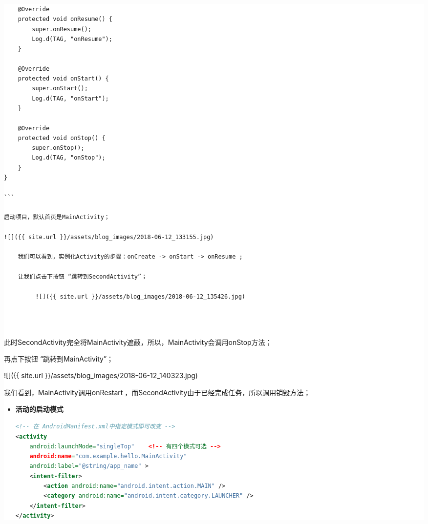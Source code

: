     	@Override
    	protected void onResume() {
    		super.onResume();
    		Log.d(TAG, "onResume");
    	}
    
    	@Override
    	protected void onStart() {
    		super.onStart();
    		Log.d(TAG, "onStart");
    	}
    
    	@Override
    	protected void onStop() {
    		super.onStop();
    		Log.d(TAG, "onStop");
    	}
    }
    
    ```

    启动项目，默认首页是MainActivity；

    ![]({{ site.url }}/assets/blog_images/2018-06-12_133155.jpg)

    	我们可以看到，实例化Activity的步骤：onCreate -> onStart -> onResume ;
    	
    	让我们点击下按钮 “跳转到SecondActivity”；
    	
    		 ![]({{ site.url }}/assets/blog_images/2018-06-12_135426.jpg)


    ​	



此时SecondActivity完全将MainActivity遮蔽，所以，MainActivity会调用onStop方法；

再点下按钮 “跳转到MainActivity”；

![]({{ site.url }}/assets/blog_images/2018-06-12_140323.jpg)

我们看到，MainActivity调用onRestart ，而SecondActivity由于已经完成任务，所以调用销毁方法；



- **活动的启动模式**

  ```xml
  <!-- 在 AndroidManifest.xml中指定模式即可改变 -->
  <activity
      android:launchMode="singleTop"	<!-- 有四个模式可选 -->
      android:name="com.example.hello.MainActivity"
      android:label="@string/app_name" >
      <intent-filter>
          <action android:name="android.intent.action.MAIN" />
          <category android:name="android.intent.category.LAUNCHER" />
      </intent-filter>
  </activity>
  ```
